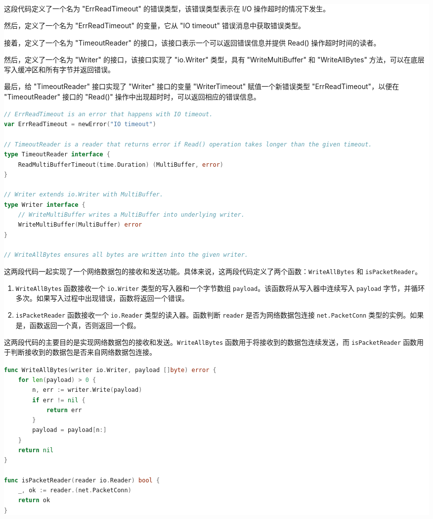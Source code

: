 这段代码定义了一个名为 "ErrReadTimeout" 的错误类型，该错误类型表示在 I/O 操作超时的情况下发生。

然后，定义了一个名为 "ErrReadTimeout" 的变量，它从 "IO timeout" 错误消息中获取错误类型。

接着，定义了一个名为 "TimeoutReader" 的接口，该接口表示一个可以返回错误信息并提供 Read() 操作超时时间的读者。

然后，定义了一个名为 "Writer" 的接口，该接口实现了 "io.Writer" 类型，具有 "WriteMultiBuffer" 和 "WriteAllBytes" 方法，可以在底层写入缓冲区和所有字节并返回错误。

最后，给 "TimeoutReader" 接口实现了 "Writer" 接口的变量 "WriterTimeout" 赋值一个新错误类型 "ErrReadTimeout"，以便在 "TimeoutReader" 接口的 "Read()" 操作中出现超时时，可以返回相应的错误信息。


```go
// ErrReadTimeout is an error that happens with IO timeout.
var ErrReadTimeout = newError("IO timeout")

// TimeoutReader is a reader that returns error if Read() operation takes longer than the given timeout.
type TimeoutReader interface {
	ReadMultiBufferTimeout(time.Duration) (MultiBuffer, error)
}

// Writer extends io.Writer with MultiBuffer.
type Writer interface {
	// WriteMultiBuffer writes a MultiBuffer into underlying writer.
	WriteMultiBuffer(MultiBuffer) error
}

// WriteAllBytes ensures all bytes are written into the given writer.
```

这两段代码一起实现了一个网络数据包的接收和发送功能。具体来说，这两段代码定义了两个函数：`WriteAllBytes` 和 `isPacketReader`。

1. `WriteAllBytes` 函数接收一个 `io.Writer` 类型的写入器和一个字节数组 `payload`。该函数将从写入器中连续写入 `payload` 字节，并循环多次。如果写入过程中出现错误，函数将返回一个错误。

2. `isPacketReader` 函数接收一个 `io.Reader` 类型的读入器。函数判断 `reader` 是否为网络数据包连接 `net.PacketConn` 类型的实例。如果是，函数返回一个真，否则返回一个假。

这两段代码的主要目的是实现网络数据包的接收和发送。`WriteAllBytes` 函数用于将接收到的数据包连续发送，而 `isPacketReader` 函数用于判断接收到的数据包是否来自网络数据包连接。


```go
func WriteAllBytes(writer io.Writer, payload []byte) error {
	for len(payload) > 0 {
		n, err := writer.Write(payload)
		if err != nil {
			return err
		}
		payload = payload[n:]
	}
	return nil
}

func isPacketReader(reader io.Reader) bool {
	_, ok := reader.(net.PacketConn)
	return ok
}

```
